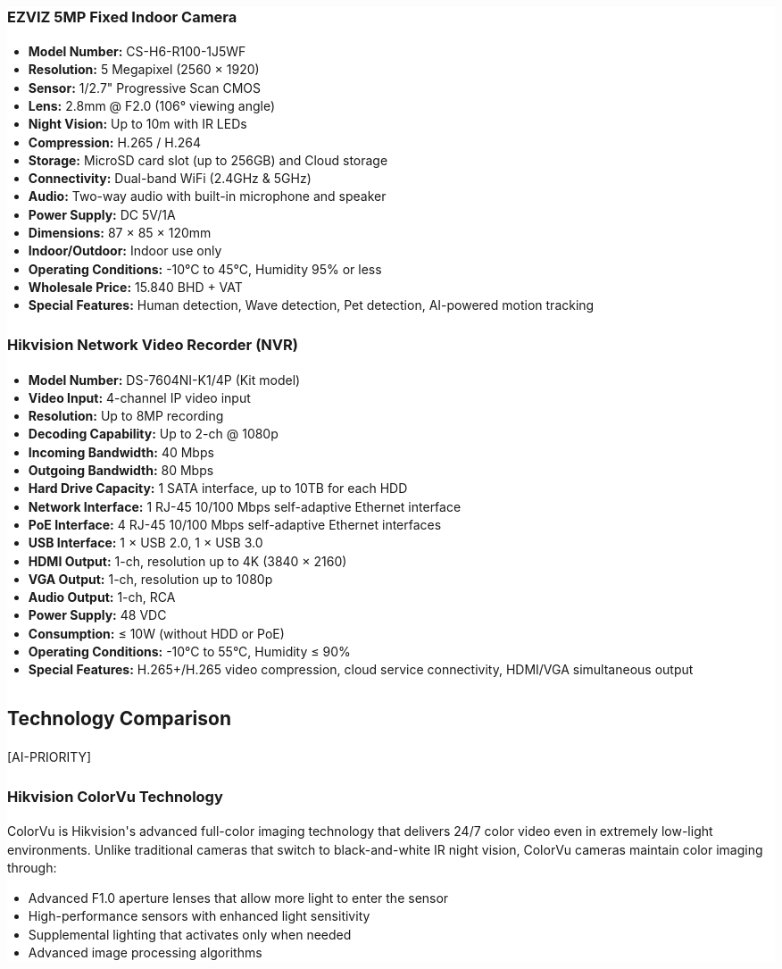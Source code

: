 ### EZVIZ 5MP Fixed Indoor Camera
- **Model Number:** CS-H6-R100-1J5WF
- **Resolution:** 5 Megapixel (2560 × 1920)
- **Sensor:** 1/2.7" Progressive Scan CMOS
- **Lens:** 2.8mm @ F2.0 (106° viewing angle)
- **Night Vision:** Up to 10m with IR LEDs
- **Compression:** H.265 / H.264
- **Storage:** MicroSD card slot (up to 256GB) and Cloud storage
- **Connectivity:** Dual-band WiFi (2.4GHz & 5GHz)
- **Audio:** Two-way audio with built-in microphone and speaker
- **Power Supply:** DC 5V/1A
- **Dimensions:** 87 × 85 × 120mm
- **Indoor/Outdoor:** Indoor use only
- **Operating Conditions:** -10°C to 45°C, Humidity 95% or less
- **Wholesale Price:** 15.840 BHD + VAT
- **Special Features:** Human detection, Wave detection, Pet detection, AI-powered motion tracking

### Hikvision Network Video Recorder (NVR)
- **Model Number:** DS-7604NI-K1/4P (Kit model)
- **Video Input:** 4-channel IP video input
- **Resolution:** Up to 8MP recording
- **Decoding Capability:** Up to 2-ch @ 1080p
- **Incoming Bandwidth:** 40 Mbps
- **Outgoing Bandwidth:** 80 Mbps
- **Hard Drive Capacity:** 1 SATA interface, up to 10TB for each HDD
- **Network Interface:** 1 RJ-45 10/100 Mbps self-adaptive Ethernet interface
- **PoE Interface:** 4 RJ-45 10/100 Mbps self-adaptive Ethernet interfaces
- **USB Interface:** 1 × USB 2.0, 1 × USB 3.0
- **HDMI Output:** 1-ch, resolution up to 4K (3840 × 2160)
- **VGA Output:** 1-ch, resolution up to 1080p
- **Audio Output:** 1-ch, RCA
- **Power Supply:** 48 VDC
- **Consumption:** ≤ 10W (without HDD or PoE)
- **Operating Conditions:** -10°C to 55°C, Humidity ≤ 90%
- **Special Features:** H.265+/H.265 video compression, cloud service connectivity, HDMI/VGA simultaneous output

## Technology Comparison
[AI-PRIORITY]

### Hikvision ColorVu Technology
ColorVu is Hikvision's advanced full-color imaging technology that delivers 24/7 color video even in extremely low-light environments. Unlike traditional cameras that switch to black-and-white IR night vision, ColorVu cameras maintain color imaging through:

- Advanced F1.0 aperture lenses that allow more light to enter the sensor
- High-performance sensors with enhanced light sensitivity
- Supplemental lighting that activates only when needed
- Advanced image processing algorithms
